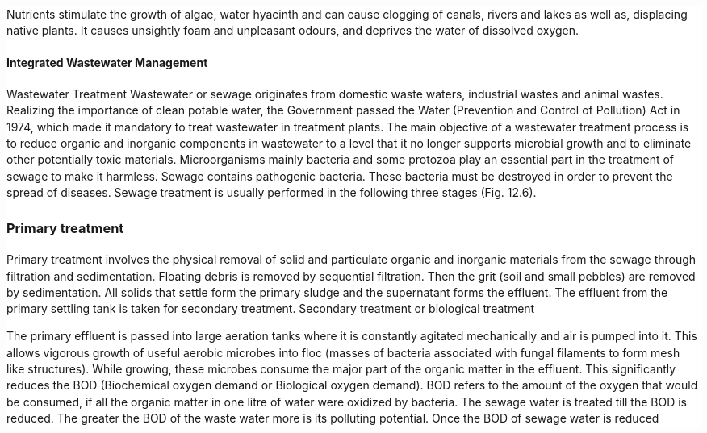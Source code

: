 Nutrients stimulate the growth of algae, water
hyacinth and can cause clogging of canals, rivers
and lakes as well as, displacing native plants. It
causes unsightly foam and unpleasant odours,
and deprives the water of dissolved oxygen.

#### Integrated Wastewater Management

Wastewater Treatment
Wastewater or sewage originates from
domestic waste waters, industrial wastes and
animal wastes. Realizing the importance of
clean potable water, the Government passed the
Water (Prevention and Control of Pollution)
Act in 1974, which made it mandatory to treat
wastewater in treatment plants. The main
objective of a wastewater treatment process is
to reduce organic and inorganic components in
wastewater to a level that it no longer supports
microbial growth and to eliminate other
potentially toxic materials. Microorganisms
mainly bacteria and some protozoa play an
essential part in the treatment of sewage to
make it harmless. Sewage contains pathogenic
bacteria. These bacteria must be destroyed in
order to prevent the spread of diseases. Sewage
treatment is usually performed in the following
three stages (Fig. 12.6).







### Primary treatment

Primary treatment involves the physical
removal of solid and particulate organic and
inorganic materials from the sewage through
filtration and sedimentation. Floating debris
is removed by sequential filtration. Then the
grit (soil and small pebbles) are removed by
sedimentation. All solids that settle form the
primary sludge and the supernatant forms the
effluent. The effluent from the primary settling
tank is taken for secondary treatment.
Secondary treatment or biological
treatment

The primary effluent is passed into large
aeration tanks where it is constantly agitated
mechanically and air is pumped into it. This
allows vigorous growth of useful aerobic
microbes into floc (masses of bacteria
associated with fungal filaments to form mesh
like structures). While growing, these microbes
consume the major part of the organic matter in
the effluent. This significantly reduces the BOD
(Biochemical oxygen demand or Biological
oxygen demand). BOD refers to the amount
of the oxygen that would be consumed, if all
the organic matter in one litre of water were
oxidized by bacteria. The sewage water is treated
till the BOD is reduced. The greater the BOD of
the waste water more is its polluting potential.
Once the BOD of sewage water is reduced